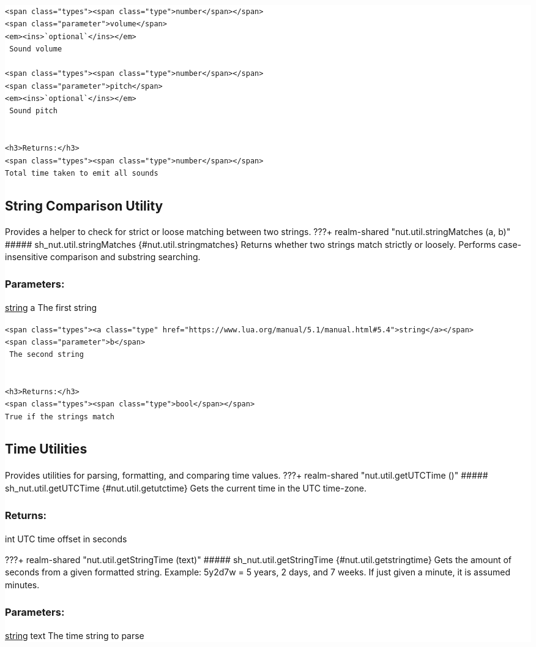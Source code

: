     <span class="types"><span class="type">number</span></span>
    <span class="parameter">volume</span>
    <em><ins>`optional`</ins></em>
     Sound volume

    <span class="types"><span class="type">number</span></span>
    <span class="parameter">pitch</span>
    <em><ins>`optional`</ins></em>
     Sound pitch


    <h3>Returns:</h3>
    <span class="types"><span class="type">number</span></span>
    Total time taken to emit all sounds



## String Comparison Utility

Provides a helper to check for strict or loose matching between two strings.
???+ realm-shared "<a id=nut.util.stringMatches></a>nut.util.stringMatches (a, b)"
    ##### sh_nut.util.stringMatches {#nut.util.stringmatches}
    Returns whether two strings match strictly or loosely.
	 Performs case-insensitive comparison and substring searching.
    <h3>Parameters:</h3>
    <span class="types"><a class="type" href="https://www.lua.org/manual/5.1/manual.html#5.4">string</a></span>
    <span class="parameter">a</span>
     The first string

    <span class="types"><a class="type" href="https://www.lua.org/manual/5.1/manual.html#5.4">string</a></span>
    <span class="parameter">b</span>
     The second string


    <h3>Returns:</h3>
    <span class="types"><span class="type">bool</span></span>
    True if the strings match



## Time Utilities

Provides utilities for parsing, formatting, and comparing time values.
???+ realm-shared "<a id=nut.util.getUTCTime></a>nut.util.getUTCTime ()"
    ##### sh_nut.util.getUTCTime {#nut.util.getutctime}
    Gets the current time in the UTC time-zone.
    <h3>Returns:</h3>
    <span class="types"><span class="type">int</span></span>
    UTC time offset in seconds



???+ realm-shared "<a id=nut.util.getStringTime></a>nut.util.getStringTime (text)"
    ##### sh_nut.util.getStringTime {#nut.util.getstringtime}
    Gets the amount of seconds from a given formatted string.
	 Example: 5y2d7w = 5 years, 2 days, and 7 weeks.
	 If just given a minute, it is assumed minutes.
    <h3>Parameters:</h3>
    <span class="types"><a class="type" href="https://www.lua.org/manual/5.1/manual.html#5.4">string</a></span>
    <span class="parameter">text</span>
     The time string to parse
